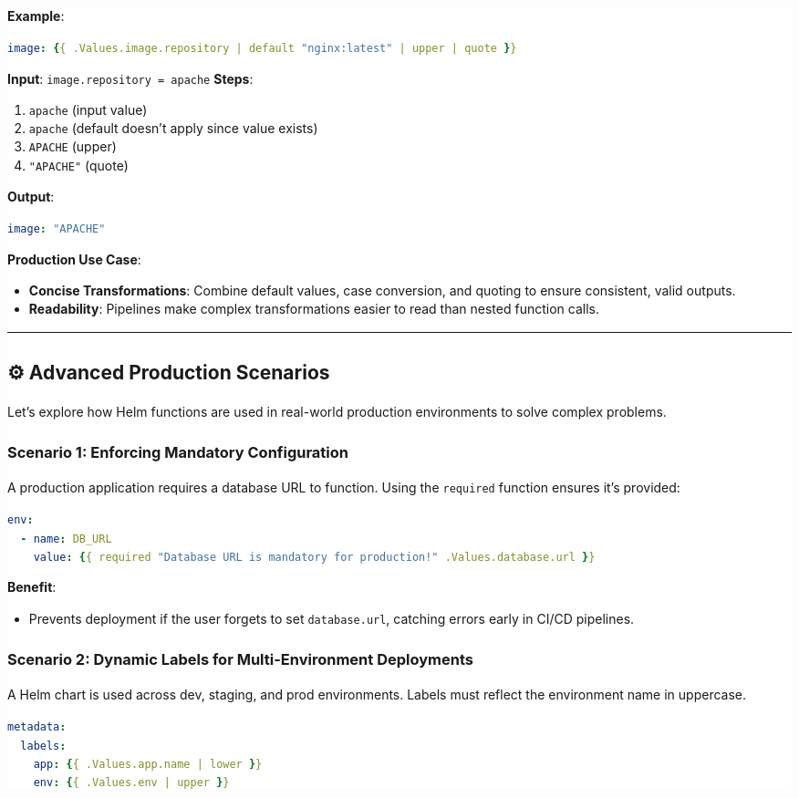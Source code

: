 **Example**:
```yaml
image: {{ .Values.image.repository | default "nginx:latest" | upper | quote }}
```

**Input**: `image.repository = apache`
**Steps**:
1. `apache` (input value)
2. `apache` (default doesn’t apply since value exists)
3. `APACHE` (upper)
4. `"APACHE"` (quote)

**Output**:
```yaml
image: "APACHE"
```

**Production Use Case**:
- **Concise Transformations**: Combine default values, case conversion, and quoting to ensure consistent, valid outputs.
- **Readability**: Pipelines make complex transformations easier to read than nested function calls.

---

## ⚙️ Advanced Production Scenarios

Let’s explore how Helm functions are used in real-world production environments to solve complex problems.

### Scenario 1: Enforcing Mandatory Configuration
A production application requires a database URL to function. Using the `required` function ensures it’s provided:

```yaml
env:
  - name: DB_URL
    value: {{ required "Database URL is mandatory for production!" .Values.database.url }}
```

**Benefit**:
- Prevents deployment if the user forgets to set `database.url`, catching errors early in CI/CD pipelines.

### Scenario 2: Dynamic Labels for Multi-Environment Deployments
A Helm chart is used across dev, staging, and prod environments. Labels must reflect the environment name in uppercase.

```yaml
metadata:
  labels:
    app: {{ .Values.app.name | lower }}
    env: {{ .Values.env | upper }}
```
